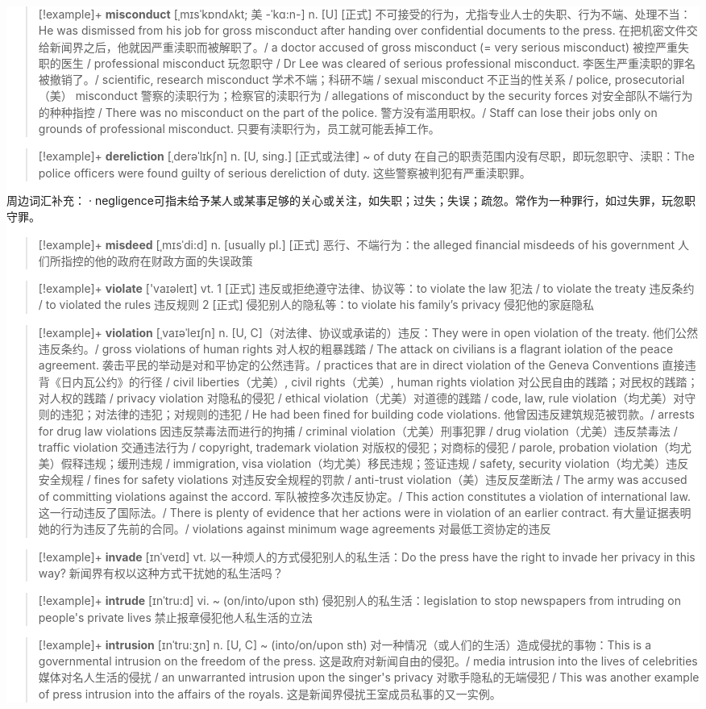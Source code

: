 >[!example]+ <span class="vocabulary">**misconduct**</span> [ˌmɪsˈkɒndʌkt; 美 -ˈkɑ:n-]
> <span class="definition">n. [U] [正式] 不可接受的行为，尤指专业人士的失职、行为不端、处理不当：</span>He was dismissed from his job for gross misconduct after handing over confidential documents to the press. 在把机密文件交给新闻界之后，他就因严重渎职而被解职了。/ a doctor accused of gross misconduct (= very serious misconduct) 被控严重失职的医生 / professional misconduct 玩忽职守 / Dr Lee was cleared of serious professional misconduct. 李医生严重渎职的罪名被撤销了。/ scientific, research misconduct 学术不端；科研不端 / sexual misconduct 不正当的性关系 / police, prosecutorial（美） misconduct 警察的渎职行为；检察官的渎职行为 / allegations of misconduct by the security forces 对安全部队不端行为的种种指控 / There was no misconduct on the part of the police. 警方没有滥用职权。/ Staff can lose their jobs only on grounds of professional misconduct. 只要有渎职行为，员工就可能丢掉工作。
                       
>[!example]+ <span class="vocabulary">**dereliction**</span> [ˌderəˈlɪkʃn]
> <span class="definition">n. [U, sing.] [正式或法律] ~ of duty 在自己的职责范围内没有尽职，即玩忽职守、渎职：</span>The police officers were found guilty of serious dereliction of duty. 这些警察被判犯有严重渎职罪。          

周边词汇补充：
· negligence可指未给予某人或某事足够的关心或关注，如失职；过失；失误；疏忽。常作为一种罪行，如过失罪，玩忽职守罪。

>[!example]+ <span class="vocabulary">**misdeed**</span> [ˌmɪsˈdi:d]
> <span class="definition">n. [usually pl.] [正式] 恶行、不端行为：</span>the alleged financial misdeeds of his government 人们所指控的他的政府在财政方面的失误政策

>[!example]+ <span class="vocabulary">**violate**</span> ['vaɪəleɪt] 
> <span class="definition">vt. 1 [正式] 违反或拒绝遵守法律、协议等：</span>to violate the law 犯法 / to violate the treaty 违反条约 / to violated the rules 违反规则 <span class="definition">2 [正式] 侵犯别人的隐私等：</span>to violate his family’s privacy 侵犯他的家庭隐私
           
>[!example]+ <span class="vocabulary">**violation**</span> [ˌvaɪəˈleɪʃn]
> <span class="definition">n. [U, C]（对法律、协议或承诺的）违反：</span>They were in open violation of the treaty. 他们公然违反条约。/ gross violations of human rights 对人权的粗暴践踏 / The attack on civilians is a flagrant iolation of the peace agreement. 袭击平民的举动是对和平协定的公然违背。/ practices that are in direct violation of the Geneva Conventions 直接违背《日内瓦公约》的行径 / civil liberties（尤美）, civil rights（尤美）, human rights violation 对公民自由的践踏；对民权的践踏；对人权的践踏 / privacy violation 对隐私的侵犯 / ethical violation（尤美）对道德的践踏 / code, law, rule violation（均尤美）对守则的违犯；对法律的违犯；对规则的违犯 / He had been fined for building code violations. 他曾因违反建筑规范被罚款。/ arrests for drug law violations 因违反禁毒法而进行的拘捕 / criminal violation（尤美）刑事犯罪 / drug violation（尤美）违反禁毒法 / traffic violation 交通违法行为 / copyright, trademark violation 对版权的侵犯；对商标的侵犯 / parole, probation violation（均尤美）假释违规；缓刑违规 / immigration, visa violation（均尤美）移民违规；签证违规 / safety, security violation（均尤美）违反安全规程 / fines for safety violations 对违反安全规程的罚款 / anti-trust violation（美）违反反垄断法 / The army was accused of committing violations against the accord. 军队被控多次违反协定。/ This action constitutes a violation of international law. 这一行动违反了国际法。/ There is plenty of evidence that her actions were in violation of an earlier contract. 有大量证据表明她的行为违反了先前的合同。/ violations against minimum wage agreements 对最低工资协定的违反

>[!example]+ <span class="vocabulary">**invade**</span> [ɪnˈveɪd]
> <span class="definition">vt. 以一种烦人的方式侵犯别人的私生活：</span>Do the press have the right to invade her privacy in this way? 新闻界有权以这种方式干扰她的私生活吗？

>[!example]+ <span class="vocabulary">**intrude**</span> [ɪnˈtru:d]
> <span class="definition">vi. ~ (on/into/upon sth) 侵犯别人的私生活：</span>legislation to stop newspapers from intruding on people's private lives 禁止报章侵犯他人私生活的立法
           
>[!example]+ <span class="vocabulary">**intrusion**</span> [ɪnˈtru:ʒn]
> <span class="definition">n. [U, C] ~ (into/on/upon sth) 对一种情况（或人们的生活）造成侵扰的事物：</span>This is a governmental intrusion on the freedom of the press. 这是政府对新闻自由的侵犯。/ media intrusion into the lives of celebrities 媒体对名人生活的侵扰 / an unwarranted intrusion upon the singer's privacy 对歌手隐私的无端侵犯 / This was another example of press intrusion into the affairs of the royals. 这是新闻界侵扰王室成员私事的又一实例。
           